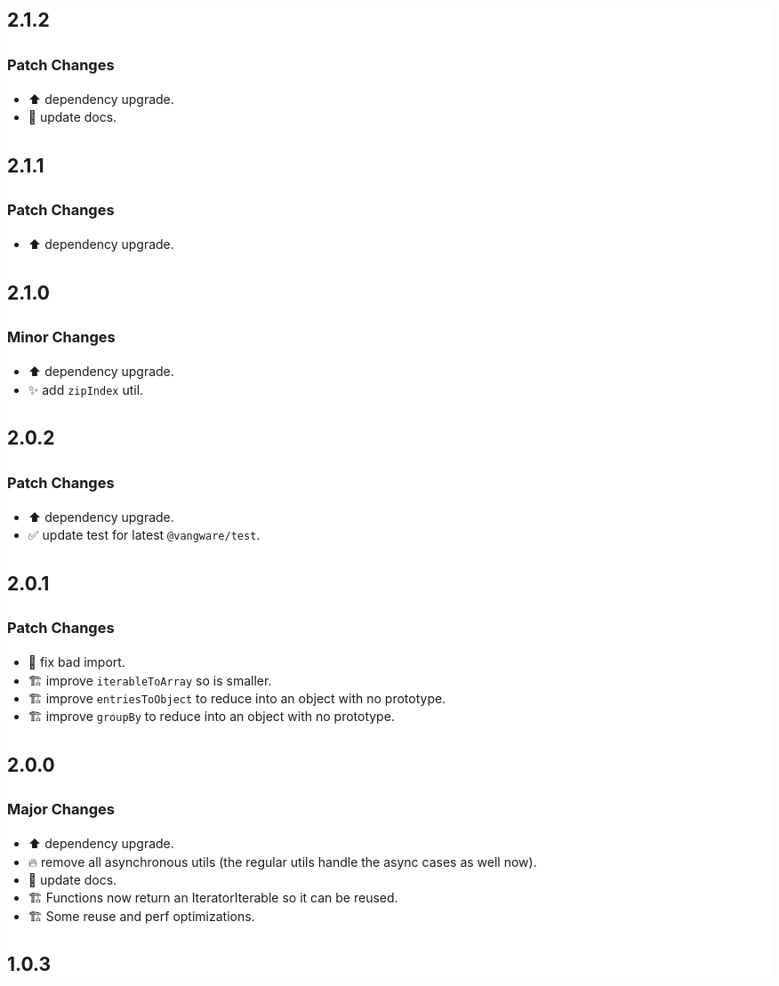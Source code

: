 ## 2.1.2

### Patch Changes

-   ⬆️ dependency upgrade.
-   📝 update docs.

## 2.1.1

### Patch Changes

-   ⬆️ dependency upgrade.

## 2.1.0

### Minor Changes

-   ⬆️ dependency upgrade.
-   ✨ add `zipIndex` util.

## 2.0.2

### Patch Changes

-   ⬆️ dependency upgrade.
-   ✅ update test for latest `@vangware/test`.

## 2.0.1

### Patch Changes

-   🐛 fix bad import.
-   🏗 improve `iterableToArray` so is smaller.
-   🏗 improve `entriesToObject` to reduce into an object with no prototype.
-   🏗 improve `groupBy` to reduce into an object with no prototype.

## 2.0.0

### Major Changes

-   ⬆️ dependency upgrade.
-   🔥 remove all asynchronous utils (the regular utils handle the async cases
    as well now).
-   📝 update docs.
-   🏗 Functions now return an IteratorIterable so it can be reused.
-   🏗 Some reuse and perf optimizations.

## 1.0.3
